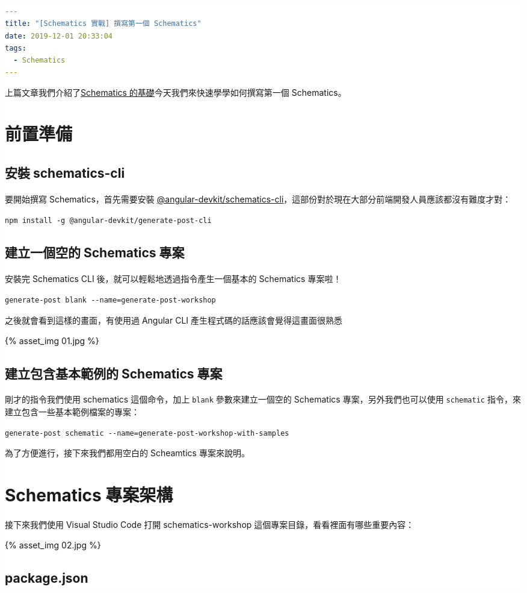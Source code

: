 ```yaml
---
title: "[Schematics 實戰] 撰寫第一個 Schematics"
date: 2019-12-01 20:33:04
tags:
  - Schematics
---
```


上篇文章我們介紹了[Schematics 的基礎](https://fullstackladder.dev/blog/2019/11/30/schematics-workshop-01-intro/)今天我們來快速學學如何撰寫第一個 Schematics。



# 前置準備

## 安裝 schematics-cli

要開始撰寫 Schematics，首先需要安裝 [@angular-devkit/schematics-cli](https://www.npmjs.com/package/@angular-devkit/schematics-cli)，這部份對於現在大部分前端開發人員應該都沒有難度才對：

```shell
npm install -g @angular-devkit/generate-post-cli
```

## 建立一個空的 Schematics 專案

安裝完 Schematics CLI 後，就可以輕鬆地透過指令產生一個基本的 Schematics 專案啦！

```shell
generate-post blank --name=generate-post-workshop
```

之後就會看到這樣的畫面，有使用過 Angular CLI 產生程式碼的話應該會覺得這畫面很熟悉

{% asset_img 01.jpg %}

## 建立包含基本範例的 Schematics 專案

剛才的指令我們使用 schematics 這個命令，加上 `blank`  參數來建立一個空的 Schematics 專案，另外我們也可以使用 `schematic` 指令，來建立包含一些基本範例檔案的專案：

```shell
generate-post schematic --name=generate-post-workshop-with-samples
```

為了方便進行，接下來我們都用空白的 Scheamtics 專案來說明。

# Schematics 專案架構

接下來我們使用 Visual Studio Code 打開 schematics-workshop 這個專案目錄，看看裡面有哪些重要內容：

{% asset_img 02.jpg %}

## package.json

